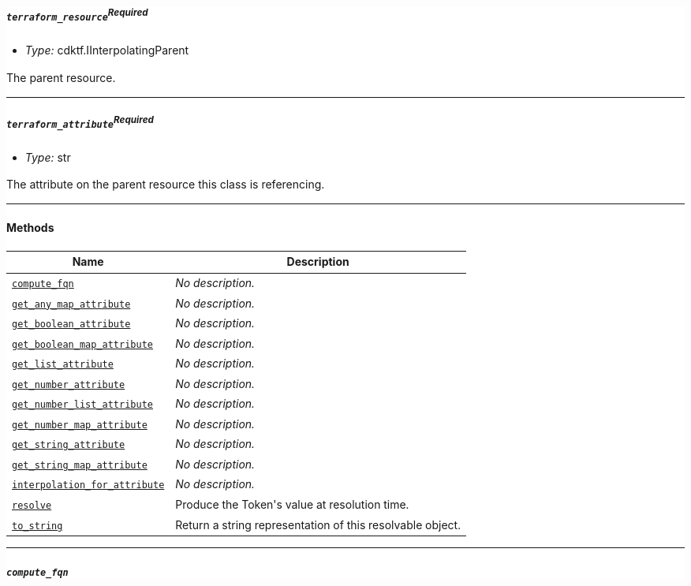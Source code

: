
##### `terraform_resource`<sup>Required</sup> <a name="terraform_resource" id="@cdktf/provider-cloudflare.dataCloudflarePagesDomain.DataCloudflarePagesDomainVerificationDataOutputReference.Initializer.parameter.terraformResource"></a>

- *Type:* cdktf.IInterpolatingParent

The parent resource.

---

##### `terraform_attribute`<sup>Required</sup> <a name="terraform_attribute" id="@cdktf/provider-cloudflare.dataCloudflarePagesDomain.DataCloudflarePagesDomainVerificationDataOutputReference.Initializer.parameter.terraformAttribute"></a>

- *Type:* str

The attribute on the parent resource this class is referencing.

---

#### Methods <a name="Methods" id="Methods"></a>

| **Name** | **Description** |
| --- | --- |
| <code><a href="#@cdktf/provider-cloudflare.dataCloudflarePagesDomain.DataCloudflarePagesDomainVerificationDataOutputReference.computeFqn">compute_fqn</a></code> | *No description.* |
| <code><a href="#@cdktf/provider-cloudflare.dataCloudflarePagesDomain.DataCloudflarePagesDomainVerificationDataOutputReference.getAnyMapAttribute">get_any_map_attribute</a></code> | *No description.* |
| <code><a href="#@cdktf/provider-cloudflare.dataCloudflarePagesDomain.DataCloudflarePagesDomainVerificationDataOutputReference.getBooleanAttribute">get_boolean_attribute</a></code> | *No description.* |
| <code><a href="#@cdktf/provider-cloudflare.dataCloudflarePagesDomain.DataCloudflarePagesDomainVerificationDataOutputReference.getBooleanMapAttribute">get_boolean_map_attribute</a></code> | *No description.* |
| <code><a href="#@cdktf/provider-cloudflare.dataCloudflarePagesDomain.DataCloudflarePagesDomainVerificationDataOutputReference.getListAttribute">get_list_attribute</a></code> | *No description.* |
| <code><a href="#@cdktf/provider-cloudflare.dataCloudflarePagesDomain.DataCloudflarePagesDomainVerificationDataOutputReference.getNumberAttribute">get_number_attribute</a></code> | *No description.* |
| <code><a href="#@cdktf/provider-cloudflare.dataCloudflarePagesDomain.DataCloudflarePagesDomainVerificationDataOutputReference.getNumberListAttribute">get_number_list_attribute</a></code> | *No description.* |
| <code><a href="#@cdktf/provider-cloudflare.dataCloudflarePagesDomain.DataCloudflarePagesDomainVerificationDataOutputReference.getNumberMapAttribute">get_number_map_attribute</a></code> | *No description.* |
| <code><a href="#@cdktf/provider-cloudflare.dataCloudflarePagesDomain.DataCloudflarePagesDomainVerificationDataOutputReference.getStringAttribute">get_string_attribute</a></code> | *No description.* |
| <code><a href="#@cdktf/provider-cloudflare.dataCloudflarePagesDomain.DataCloudflarePagesDomainVerificationDataOutputReference.getStringMapAttribute">get_string_map_attribute</a></code> | *No description.* |
| <code><a href="#@cdktf/provider-cloudflare.dataCloudflarePagesDomain.DataCloudflarePagesDomainVerificationDataOutputReference.interpolationForAttribute">interpolation_for_attribute</a></code> | *No description.* |
| <code><a href="#@cdktf/provider-cloudflare.dataCloudflarePagesDomain.DataCloudflarePagesDomainVerificationDataOutputReference.resolve">resolve</a></code> | Produce the Token's value at resolution time. |
| <code><a href="#@cdktf/provider-cloudflare.dataCloudflarePagesDomain.DataCloudflarePagesDomainVerificationDataOutputReference.toString">to_string</a></code> | Return a string representation of this resolvable object. |

---

##### `compute_fqn` <a name="compute_fqn" id="@cdktf/provider-cloudflare.dataCloudflarePagesDomain.DataCloudflarePagesDomainVerificationDataOutputReference.computeFqn"></a>
